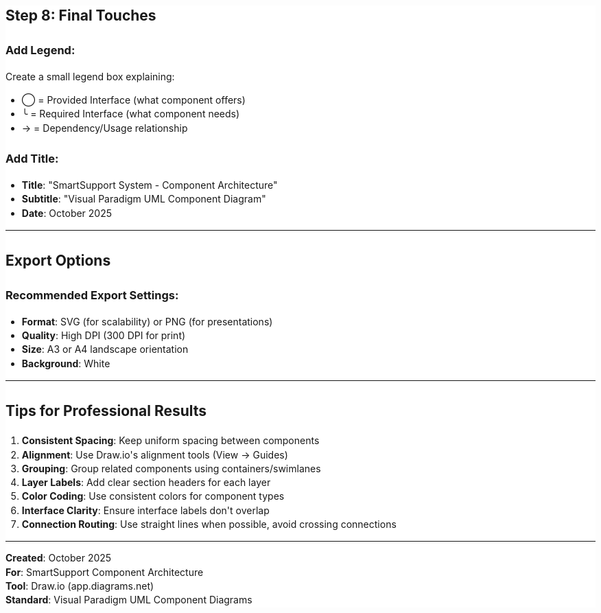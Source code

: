 ## Step 8: Final Touches

### Add Legend:
Create a small legend box explaining:
- ◯ = Provided Interface (what component offers)
- ╰ = Required Interface (what component needs)
- → = Dependency/Usage relationship

### Add Title:
- **Title**: "SmartSupport System - Component Architecture"
- **Subtitle**: "Visual Paradigm UML Component Diagram"
- **Date**: October 2025

---

## Export Options

### Recommended Export Settings:
- **Format**: SVG (for scalability) or PNG (for presentations)
- **Quality**: High DPI (300 DPI for print)
- **Size**: A3 or A4 landscape orientation
- **Background**: White

---

## Tips for Professional Results

1. **Consistent Spacing**: Keep uniform spacing between components
2. **Alignment**: Use Draw.io's alignment tools (View → Guides)
3. **Grouping**: Group related components using containers/swimlanes
4. **Layer Labels**: Add clear section headers for each layer
5. **Color Coding**: Use consistent colors for component types
6. **Interface Clarity**: Ensure interface labels don't overlap
7. **Connection Routing**: Use straight lines when possible, avoid crossing connections

---

**Created**: October 2025  
**For**: SmartSupport Component Architecture  
**Tool**: Draw.io (app.diagrams.net)  
**Standard**: Visual Paradigm UML Component Diagrams